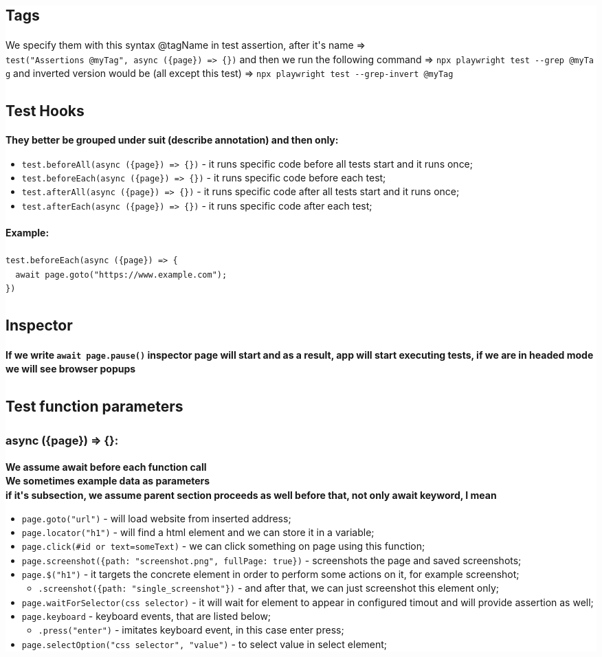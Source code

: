 ## Tags
We specify them with this syntax @tagName in test assertion, after it's name =>  
`` test("Assertions @myTag", async ({page}) => {}) `` and then we run the following command =>
`` npx playwright test --grep @myTag `` and inverted version would be (all except this test) => 
`` npx playwright test --grep-invert @myTag ``


## Test Hooks
**They better be grouped under suit (describe annotation) and then only:**
- `` test.beforeAll(async ({page}) => {}) `` - it runs specific code before all tests start and it runs once;
- `` test.beforeEach(async ({page}) => {}) `` - it runs specific code before each test;
- `` test.afterAll(async ({page}) => {}) `` - it runs specific code after all tests start and it runs once;
- `` test.afterEach(async ({page}) => {}) `` - it runs specific code after each test;

#### Example:
```
test.beforeEach(async ({page}) => {
  await page.goto("https://www.example.com");
})
```

## Inspector
**If we write ``await page.pause()`` inspector page will start and as a result, app will start executing tests, if we are in headed mode we will see browser popups**

## Test function parameters
### async ({page}) => {}:
**We assume await before each function call** <br />
**We sometimes example data as parameters** <br />
**if it's subsection, we assume parent section proceeds as well before that, not only await keyword, I mean**


- `` page.goto("url") `` - will load website from inserted address;
- `` page.locator("h1") `` - will find a html element and we can store it in a variable;
- `` page.click(#id or text=someText) `` - we can click something on page using this function;
- `` page.screenshot({path: "screenshot.png", fullPage: true}) `` - screenshots the page and saved screenshots;
- `` page.$("h1") `` -  it targets the concrete element in order to perform some actions on it, for example screenshot;
  - `` .screenshot({path: "single_screenshot"}) `` - and after that, we can just screenshot this element only;
- `` page.waitForSelector(css selector) `` -  it will wait for element to appear in configured timout and will provide assertion as well;
- `` page.keyboard `` - keyboard events, that are listed below;
  - `` .press("enter") `` - imitates keyboard event, in this case enter press;
- `` page.selectOption("css selector", "value") `` - to select value in select element;
